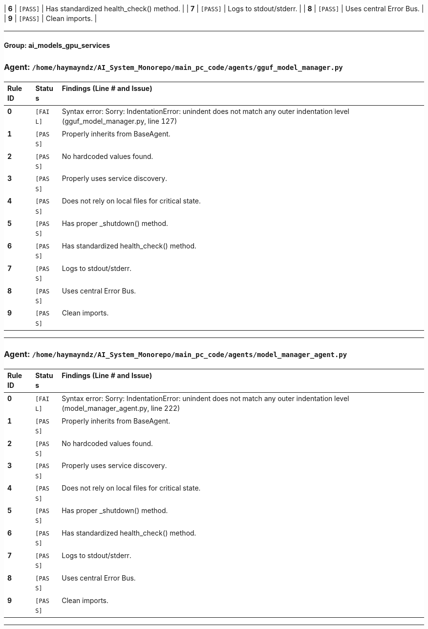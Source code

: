 | **6** | `[PASS]` | Has standardized health_check() method. |
| **7** | `[PASS]` | Logs to stdout/stderr. |
| **8** | `[PASS]` | Uses central Error Bus. |
| **9** | `[PASS]` | Clean imports. |

---

#### Group: ai_models_gpu_services

### Agent: `/home/haymayndz/AI_System_Monorepo/main_pc_code/agents/gguf_model_manager.py`

| Rule ID | Status | Findings (Line # and Issue) |
|:---|:---|:---|
| **0** | `[FAIL]` | Syntax error: Sorry: IndentationError: unindent does not match any outer indentation level (gguf_model_manager.py, line 127) |
| **1** | `[PASS]` | Properly inherits from BaseAgent. |
| **2** | `[PASS]` | No hardcoded values found. |
| **3** | `[PASS]` | Properly uses service discovery. |
| **4** | `[PASS]` | Does not rely on local files for critical state. |
| **5** | `[PASS]` | Has proper _shutdown() method. |
| **6** | `[PASS]` | Has standardized health_check() method. |
| **7** | `[PASS]` | Logs to stdout/stderr. |
| **8** | `[PASS]` | Uses central Error Bus. |
| **9** | `[PASS]` | Clean imports. |

---

### Agent: `/home/haymayndz/AI_System_Monorepo/main_pc_code/agents/model_manager_agent.py`

| Rule ID | Status | Findings (Line # and Issue) |
|:---|:---|:---|
| **0** | `[FAIL]` | Syntax error: Sorry: IndentationError: unindent does not match any outer indentation level (model_manager_agent.py, line 222) |
| **1** | `[PASS]` | Properly inherits from BaseAgent. |
| **2** | `[PASS]` | No hardcoded values found. |
| **3** | `[PASS]` | Properly uses service discovery. |
| **4** | `[PASS]` | Does not rely on local files for critical state. |
| **5** | `[PASS]` | Has proper _shutdown() method. |
| **6** | `[PASS]` | Has standardized health_check() method. |
| **7** | `[PASS]` | Logs to stdout/stderr. |
| **8** | `[PASS]` | Uses central Error Bus. |
| **9** | `[PASS]` | Clean imports. |

---
